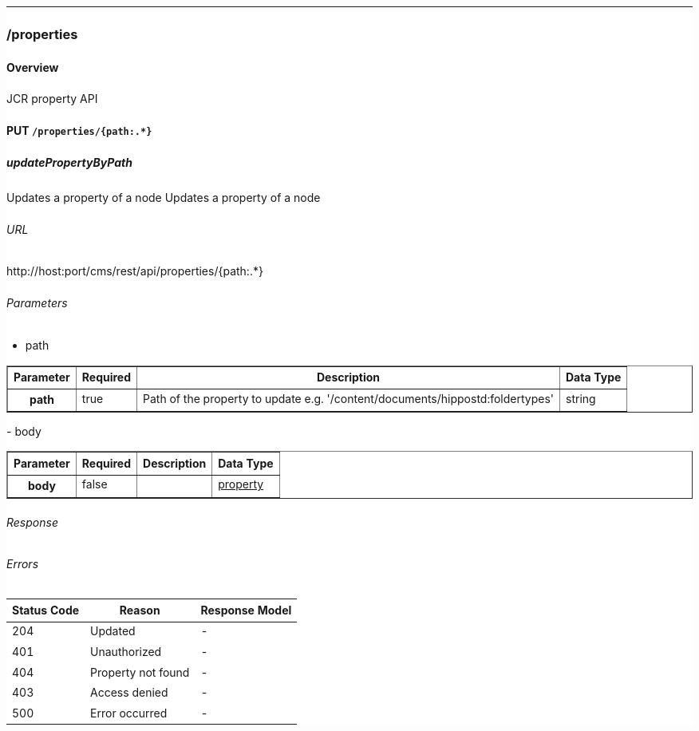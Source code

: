 
- - -
### /properties
#### Overview
JCR property API

#### **PUT** `/properties/{path:.*}`
##### updatePropertyByPath 

Updates a property of a node
Updates a property of a node

###### URL
http://host:port/cms/rest/api/properties/{path:.*}
###### Parameters
- path

<table border="1">
    <tr>
        <th>Parameter</th>
        <th>Required</th>
        <th>Description</th>
        <th>Data Type</th>
    </tr>
    <tr>
        <th>path</th>
        <td>true</td>
        <td>Path of the property to update e.g. &#39;/content/documents/hippostd:foldertypes&#39;</td>
        <td>string</td>
    </tr>
</table>
- body

<table border="1">
    <tr>
        <th>Parameter</th>
        <th>Required</th>
        <th>Description</th>
        <th>Data Type</th>
    </tr>
    <tr>
        <th>body</th>
        <td>false</td>
        <td></td>
        <td><a href="#property">property</a></td>
    </tr>
</table>

###### Response
[](#)


###### Errors
| Status Code | Reason      | Response Model |
|-------------|-------------|----------------|
| 204    | Updated | - |
| 401    | Unauthorized | - |
| 404    | Property not found | - |
| 403    | Access denied | - |
| 500    | Error occurred | - |
